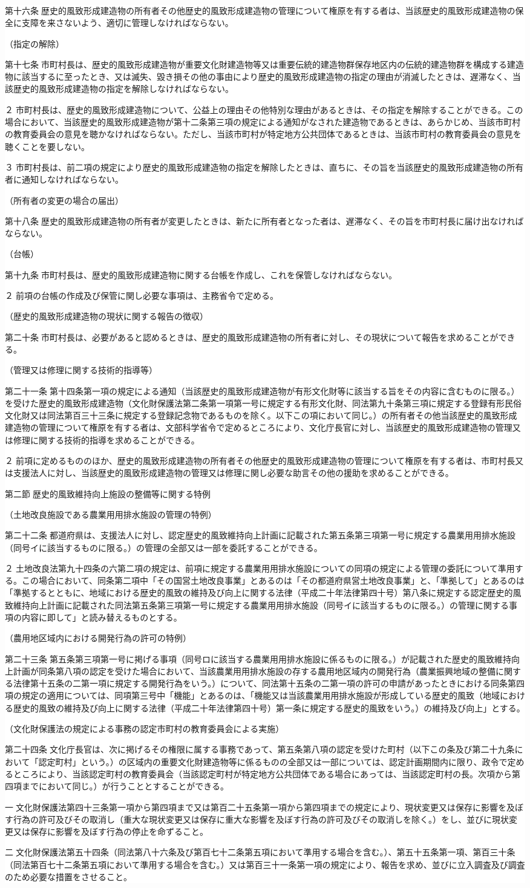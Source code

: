 第十六条 歴史的風致形成建造物の所有者その他歴史的風致形成建造物の管理について権原を有する者は、当該歴史的風致形成建造物の保全に支障を来さないよう、適切に管理しなければならない。

（指定の解除）

第十七条 市町村長は、歴史的風致形成建造物が重要文化財建造物等又は重要伝統的建造物群保存地区内の伝統的建造物群を構成する建造物に該当するに至ったとき、又は滅失、毀き損その他の事由により歴史的風致形成建造物の指定の理由が消滅したときは、遅滞なく、当該歴史的風致形成建造物の指定を解除しなければならない。

２ 市町村長は、歴史的風致形成建造物について、公益上の理由その他特別な理由があるときは、その指定を解除することができる。この場合において、当該歴史的風致形成建造物が第十二条第三項の規定による通知がなされた建造物であるときは、あらかじめ、当該市町村の教育委員会の意見を聴かなければならない。ただし、当該市町村が特定地方公共団体であるときは、当該市町村の教育委員会の意見を聴くことを要しない。

３ 市町村長は、前二項の規定により歴史的風致形成建造物の指定を解除したときは、直ちに、その旨を当該歴史的風致形成建造物の所有者に通知しなければならない。

（所有者の変更の場合の届出）

第十八条 歴史的風致形成建造物の所有者が変更したときは、新たに所有者となった者は、遅滞なく、その旨を市町村長に届け出なければならない。

（台帳）

第十九条 市町村長は、歴史的風致形成建造物に関する台帳を作成し、これを保管しなければならない。

２ 前項の台帳の作成及び保管に関し必要な事項は、主務省令で定める。

（歴史的風致形成建造物の現状に関する報告の徴収）

第二十条 市町村長は、必要があると認めるときは、歴史的風致形成建造物の所有者に対し、その現状について報告を求めることができる。

（管理又は修理に関する技術的指導等）

第二十一条 第十四条第一項の規定による通知（当該歴史的風致形成建造物が有形文化財等に該当する旨をその内容に含むものに限る。）を受けた歴史的風致形成建造物（文化財保護法第二条第一項第一号に規定する有形文化財、同法第九十条第三項に規定する登録有形民俗文化財又は同法第百三十三条に規定する登録記念物であるものを除く。以下この項において同じ。）の所有者その他当該歴史的風致形成建造物の管理について権原を有する者は、文部科学省令で定めるところにより、文化庁長官に対し、当該歴史的風致形成建造物の管理又は修理に関する技術的指導を求めることができる。

２ 前項に定めるもののほか、歴史的風致形成建造物の所有者その他歴史的風致形成建造物の管理について権原を有する者は、市町村長又は支援法人に対し、当該歴史的風致形成建造物の管理又は修理に関し必要な助言その他の援助を求めることができる。

第二節 歴史的風致維持向上施設の整備等に関する特例

（土地改良施設である農業用用排水施設の管理の特例）

第二十二条 都道府県は、支援法人に対し、認定歴史的風致維持向上計画に記載された第五条第三項第一号に規定する農業用用排水施設（同号イに該当するものに限る。）の管理の全部又は一部を委託することができる。

２ 土地改良法第九十四条の六第二項の規定は、前項に規定する農業用用排水施設についての同項の規定による管理の委託について準用する。この場合において、同条第二項中「その国営土地改良事業」とあるのは「その都道府県営土地改良事業」と、「準拠して」とあるのは「準拠するとともに、地域における歴史的風致の維持及び向上に関する法律（平成二十年法律第四十号）第八条に規定する認定歴史的風致維持向上計画に記載された同法第五条第三項第一号に規定する農業用用排水施設（同号イに該当するものに限る。）の管理に関する事項の内容に即して」と読み替えるものとする。

（農用地区域内における開発行為の許可の特例）

第二十三条 第五条第三項第一号に掲げる事項（同号ロに該当する農業用用排水施設に係るものに限る。）が記載された歴史的風致維持向上計画が同条第八項の認定を受けた場合において、当該農業用用排水施設の存する農用地区域内の開発行為（農業振興地域の整備に関する法律第十五条の二第一項に規定する開発行為をいう。）について、同法第十五条の二第一項の許可の申請があったときにおける同条第四項の規定の適用については、同項第三号中「機能」とあるのは、「機能又は当該農業用用排水施設が形成している歴史的風致（地域における歴史的風致の維持及び向上に関する法律（平成二十年法律第四十号）第一条に規定する歴史的風致をいう。）の維持及び向上」とする。

（文化財保護法の規定による事務の認定市町村の教育委員会による実施）

第二十四条 文化庁長官は、次に掲げるその権限に属する事務であって、第五条第八項の認定を受けた町村（以下この条及び第二十九条において「認定町村」という。）の区域内の重要文化財建造物等に係るものの全部又は一部については、認定計画期間内に限り、政令で定めるところにより、当該認定町村の教育委員会（当該認定町村が特定地方公共団体である場合にあっては、当該認定町村の長。次項から第四項までにおいて同じ。）が行うこととすることができる。

一 文化財保護法第四十三条第一項から第四項まで又は第百二十五条第一項から第四項までの規定により、現状変更又は保存に影響を及ぼす行為の許可及びその取消し（重大な現状変更又は保存に重大な影響を及ぼす行為の許可及びその取消しを除く。）をし、並びに現状変更又は保存に影響を及ぼす行為の停止を命ずること。

二 文化財保護法第五十四条（同法第八十六条及び第百七十二条第五項において準用する場合を含む。）、第五十五条第一項、第百三十条（同法第百七十二条第五項において準用する場合を含む。）又は第百三十一条第一項の規定により、報告を求め、並びに立入調査及び調査のため必要な措置をさせること。
